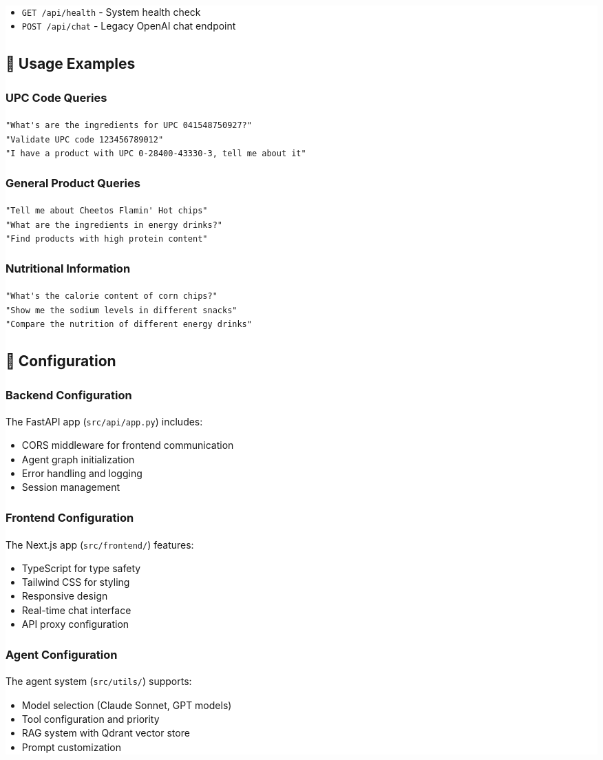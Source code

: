 - `GET /api/health` - System health check
- `POST /api/chat` - Legacy OpenAI chat endpoint

## 💬 Usage Examples

### UPC Code Queries
```
"What's are the ingredients for UPC 041548750927?"
"Validate UPC code 123456789012"
"I have a product with UPC 0-28400-43330-3, tell me about it"
```

### General Product Queries
```
"Tell me about Cheetos Flamin' Hot chips"
"What are the ingredients in energy drinks?"
"Find products with high protein content"
```

### Nutritional Information
```
"What's the calorie content of corn chips?"
"Show me the sodium levels in different snacks"
"Compare the nutrition of different energy drinks"
```

## 🔧 Configuration

### Backend Configuration

The FastAPI app (`src/api/app.py`) includes:
- CORS middleware for frontend communication
- Agent graph initialization
- Error handling and logging
- Session management

### Frontend Configuration

The Next.js app (`src/frontend/`) features:
- TypeScript for type safety
- Tailwind CSS for styling
- Responsive design
- Real-time chat interface
- API proxy configuration

### Agent Configuration

The agent system (`src/utils/`) supports:
- Model selection (Claude Sonnet, GPT models)
- Tool configuration and priority
- RAG system with Qdrant vector store
- Prompt customization
